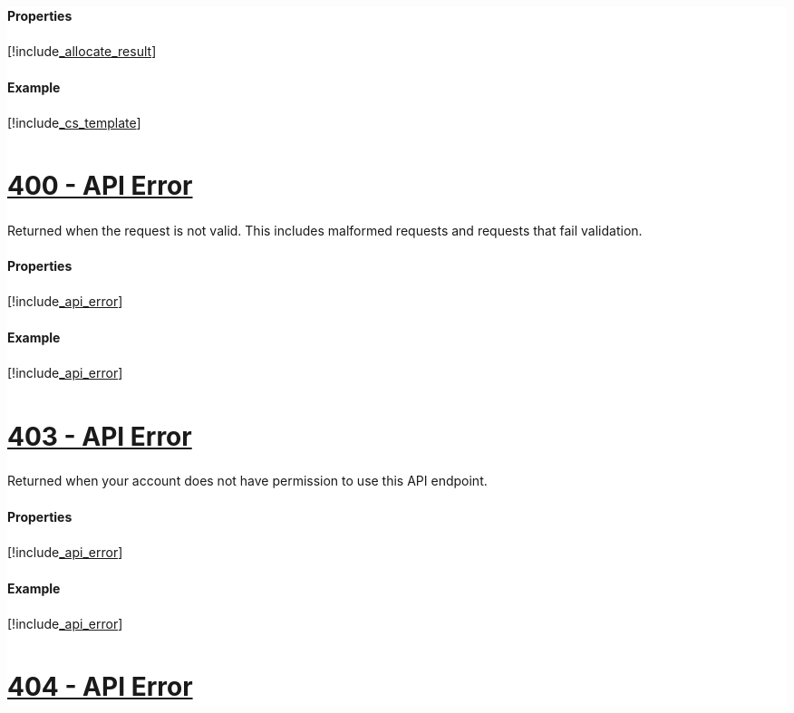 <div class="dc-row">
    <div class="dc-column">
            <h4>Properties</h4>

[!include[_allocate_result](includes/_allocate_result.md)]
</div>
    <div class="dc-column">
            <h4>Example</h4>

[!include[_cs_template](code-samples/_cs_template.md)]
</div>
</div>

# [400 - API Error](#tab/allocate-shipment-with-service-group-400)

Returned when the request is not valid. This includes malformed requests and requests that fail validation.

<div class="dc-row">
    <div class="dc-column">
            <h4>Properties</h4>

[!include[_api_error](includes/_api_error.md)]
</div>
    <div class="dc-column">
            <h4>Example</h4>

[!include[_api_error](code-samples/_cs_api_error.md)]
</div>
</div>

# [403 - API Error](#tab/allocate-shipment-with-service-group-403)

Returned when your account does not have permission to use this API endpoint.

<div class="dc-row">
    <div class="dc-column">
            <h4>Properties</h4>

[!include[_api_error](includes/_api_error.md)]
</div>
    <div class="dc-column">
            <h4>Example</h4>

[!include[_api_error](code-samples/_cs_api_error.md)]
</div>
</div>

# [404 - API Error](#tab/allocate-shipment-with-service-group-404)
